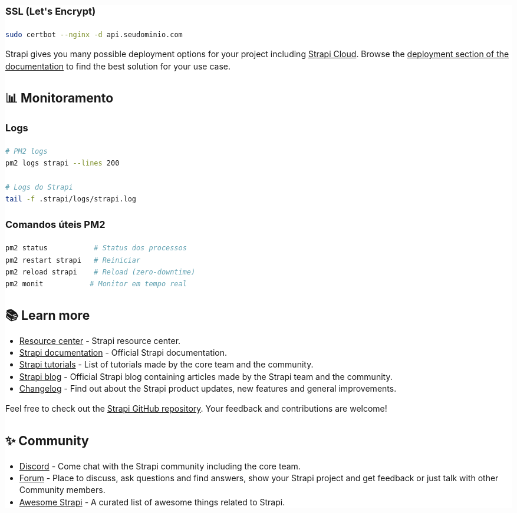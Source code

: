 ### SSL (Let's Encrypt)

```bash
sudo certbot --nginx -d api.seudominio.com
```

Strapi gives you many possible deployment options for your project including [Strapi Cloud](https://cloud.strapi.io). Browse the [deployment section of the documentation](https://docs.strapi.io/dev-docs/deployment) to find the best solution for your use case.

## 📊 Monitoramento

### Logs

```bash
# PM2 logs
pm2 logs strapi --lines 200

# Logs do Strapi
tail -f .strapi/logs/strapi.log
```

### Comandos úteis PM2

```bash
pm2 status           # Status dos processos
pm2 restart strapi   # Reiniciar
pm2 reload strapi    # Reload (zero-downtime)
pm2 monit           # Monitor em tempo real
```

## 📚 Learn more

- [Resource center](https://strapi.io/resource-center) - Strapi resource center.
- [Strapi documentation](https://docs.strapi.io) - Official Strapi documentation.
- [Strapi tutorials](https://strapi.io/tutorials) - List of tutorials made by the core team and the community.
- [Strapi blog](https://strapi.io/blog) - Official Strapi blog containing articles made by the Strapi team and the community.
- [Changelog](https://strapi.io/changelog) - Find out about the Strapi product updates, new features and general improvements.

Feel free to check out the [Strapi GitHub repository](https://github.com/strapi/strapi). Your feedback and contributions are welcome!

## ✨ Community

- [Discord](https://discord.strapi.io) - Come chat with the Strapi community including the core team.
- [Forum](https://forum.strapi.io/) - Place to discuss, ask questions and find answers, show your Strapi project and get feedback or just talk with other Community members.
- [Awesome Strapi](https://github.com/strapi/awesome-strapi) - A curated list of awesome things related to Strapi.
